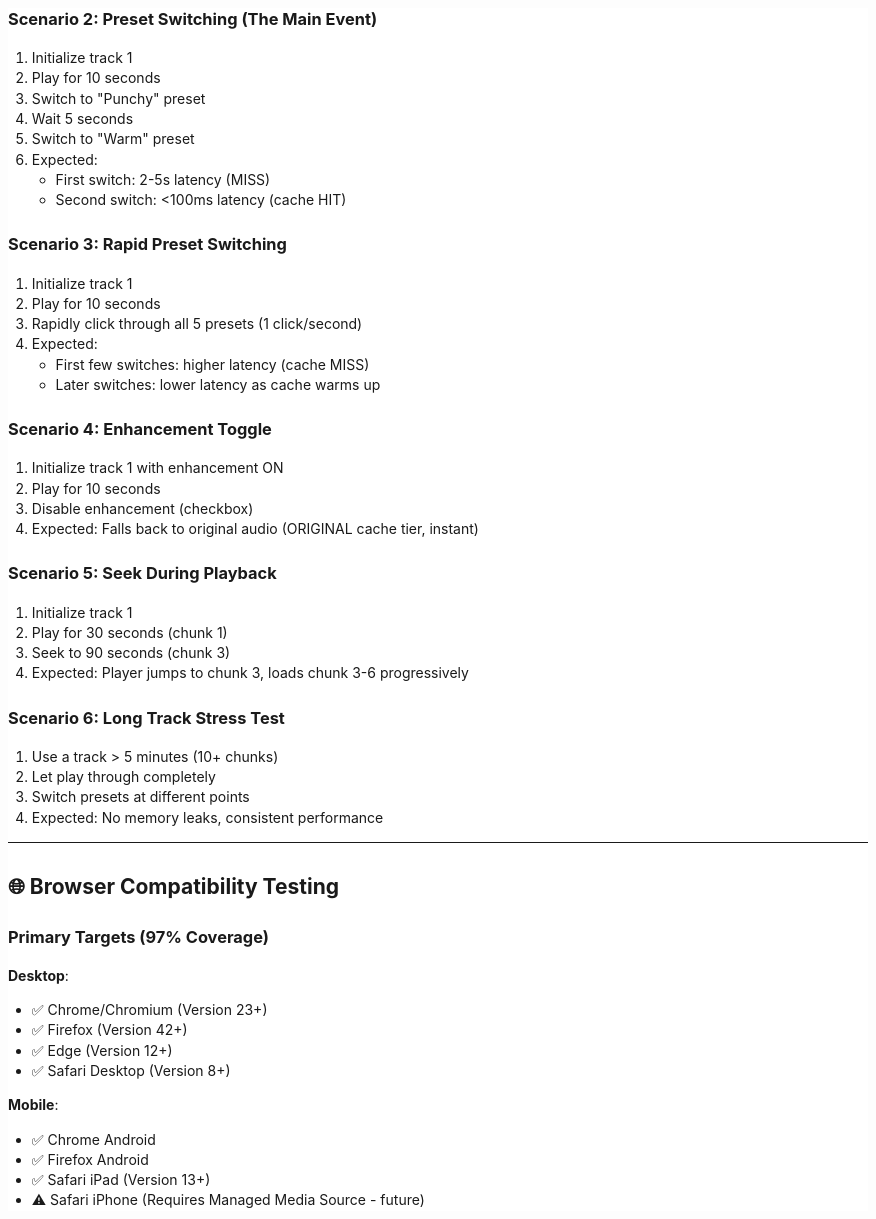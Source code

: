 ### Scenario 2: Preset Switching (The Main Event)
1. Initialize track 1
2. Play for 10 seconds
3. Switch to "Punchy" preset
4. Wait 5 seconds
5. Switch to "Warm" preset
6. Expected:
   - First switch: 2-5s latency (MISS)
   - Second switch: <100ms latency (cache HIT)

### Scenario 3: Rapid Preset Switching
1. Initialize track 1
2. Play for 10 seconds
3. Rapidly click through all 5 presets (1 click/second)
4. Expected:
   - First few switches: higher latency (cache MISS)
   - Later switches: lower latency as cache warms up

### Scenario 4: Enhancement Toggle
1. Initialize track 1 with enhancement ON
2. Play for 10 seconds
3. Disable enhancement (checkbox)
4. Expected: Falls back to original audio (ORIGINAL cache tier, instant)

### Scenario 5: Seek During Playback
1. Initialize track 1
2. Play for 30 seconds (chunk 1)
3. Seek to 90 seconds (chunk 3)
4. Expected: Player jumps to chunk 3, loads chunk 3-6 progressively

### Scenario 6: Long Track Stress Test
1. Use a track > 5 minutes (10+ chunks)
2. Let play through completely
3. Switch presets at different points
4. Expected: No memory leaks, consistent performance

---

## 🌐 Browser Compatibility Testing

### Primary Targets (97% Coverage)

**Desktop**:
- ✅ Chrome/Chromium (Version 23+)
- ✅ Firefox (Version 42+)
- ✅ Edge (Version 12+)
- ✅ Safari Desktop (Version 8+)

**Mobile**:
- ✅ Chrome Android
- ✅ Firefox Android
- ✅ Safari iPad (Version 13+)
- ⚠️ Safari iPhone (Requires Managed Media Source - future)
